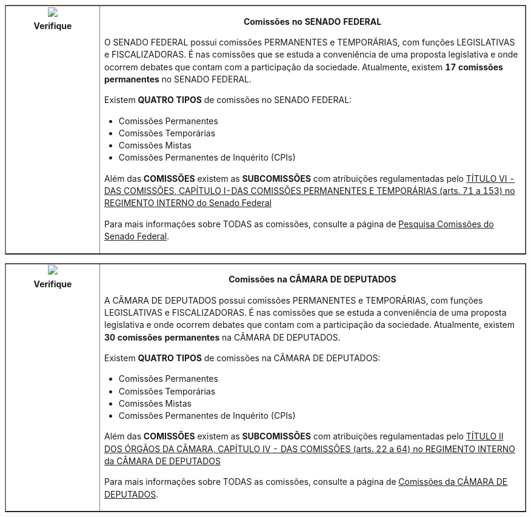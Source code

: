 <table border="1" id="quadro-confira-comissoes-do-senado-federal">
  <tr>
    <td align="center" width="140px">
      <img src="https://github.com/dnlclaudino/imagens/blob/master/gestao-do-conhecimento/icone-verifique.png?raw=true" heigh="80" width="80"><br>
      <b>Verifique</b>
    </td>
    <td>
     <p style="text-align:center"><b>Comissões no SENADO FEDERAL</b></p>
     <p>O SENADO FEDERAL possui comissões PERMANENTES e TEMPORÁRIAS, com funções LEGISLATIVAS e FISCALIZADORAS. É nas comissões que se estuda a conveniência de uma proposta legislativa e onde ocorrem debates que contam com a participação da sociedade. Atualmente, existem <b>17 comissões permanentes</b> no SENADO FEDERAL.</p>
     <p>Existem <b>QUATRO TIPOS</b> de comissões no SENADO FEDERAL:</p>
     <ul>
       <li>Comissões Permanentes</li>
       <li>Comissões Temporárias</li>
       <li>Comissões Mistas</li>
       <li>Comissões Permanentes de Inquérito (CPIs)</li>
    </ul>
     <p>Além das <b>COMISSÕES</b> existem as <b>SUBCOMISSÕES</b> com atribuições regulamentadas pelo <a href="">TÍTULO VI - DAS COMISSÕES, CAPÍTULO I-DAS COMISSÕES PERMANENTES E TEMPORÁRIAS (arts. 71 a 153) no REGIMENTO INTERNO do Senado Federal</a></p>
     <p>Para mais informações sobre TODAS as comissões, consulte a página de <a href="https://legis.senado.leg.br/comissoes/pesquisa_comissao?casa=sf&tipo=prm&sit=func,aguard">Pesquisa Comissões do Senado Federal</a>.</p>
    </td>
  </tr>
</table>

<table border="1" id="quadro-confira-comissoes-da-camara-dos-deputados">
  <tr>
    <td align="center" width="140px">
      <img src="https://github.com/dnlclaudino/imagens/blob/master/gestao-do-conhecimento/icone-verifique.png?raw=true" heigh="80" width="80"><br>
      <b>Verifique</b>
    </td>
    <td>
     <p style="text-align:center"><b>Comissões na CÂMARA DE DEPUTADOS</b></p>
     <p>A CÂMARA DE DEPUTADOS possui comissões PERMANENTES e TEMPORÁRIAS, com funções LEGISLATIVAS e FISCALIZADORAS. É nas comissões que se estuda a conveniência de uma proposta legislativa e onde ocorrem debates que contam com a participação da sociedade. Atualmente, existem <b>30 comissões permanentes</b> na CÂMARA DE DEPUTADOS.</p>
     <p>Existem <b>QUATRO TIPOS</b> de comissões na CÂMARA DE DEPUTADOS:</p>
     <ul>
       <li>Comissões Permanentes</li>
       <li>Comissões Temporárias</li>
       <li>Comissões Mistas</li>
       <li>Comissões Permanentes de Inquérito (CPIs)</li>
    </ul>
     <p>Além das <b>COMISSÕES</b> existem as <b>SUBCOMISSÕES</b> com atribuições regulamentadas pelo <a href="https://www2.camara.leg.br/atividade-legislativa/legislacao/regimento-interno-da-camara-dos-deputados">TÍTULO II
DOS ÓRGÃOS DA CÂMARA, CAPÍTULO IV - DAS COMISSÕES (arts. 22 a 64) no REGIMENTO INTERNO da CÂMARA DE DEPUTADOS</a></p>
     <p>Para mais informações sobre TODAS as comissões, consulte a página de <a href="https://www.camara.leg.br/comissoes">Comissões da CÂMARA DE DEPUTADOS</a>.</p>
    </td>
  </tr>
</table>
